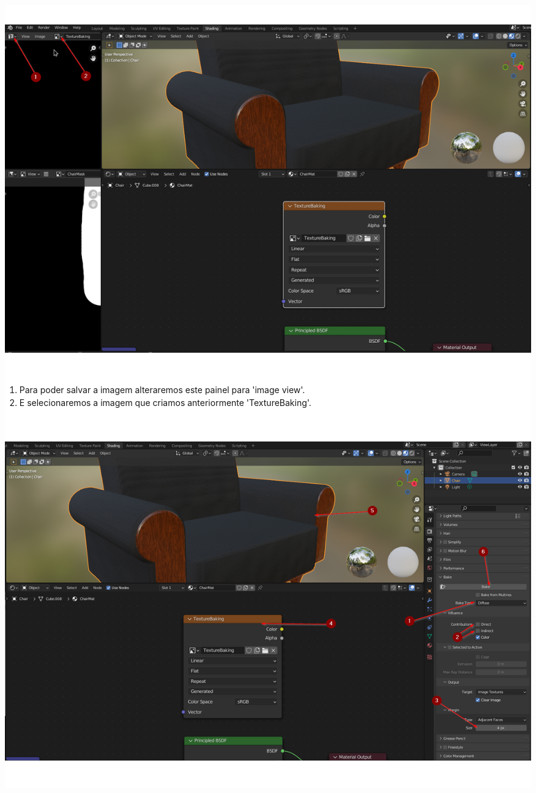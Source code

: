<img src="https://raw.githubusercontent.com/Kelvysb/MaterialAulas3d/master/aula27-28/Chair14.png" height="600px"/>

1. Para poder salvar a imagem alteraremos este painel para 'image view'.
2. E selecionaremos a imagem que criamos anteriormente 'TextureBaking'.

<img src="https://raw.githubusercontent.com/Kelvysb/MaterialAulas3d/master/aula27-28/Chair15.png" height="600px"/>
